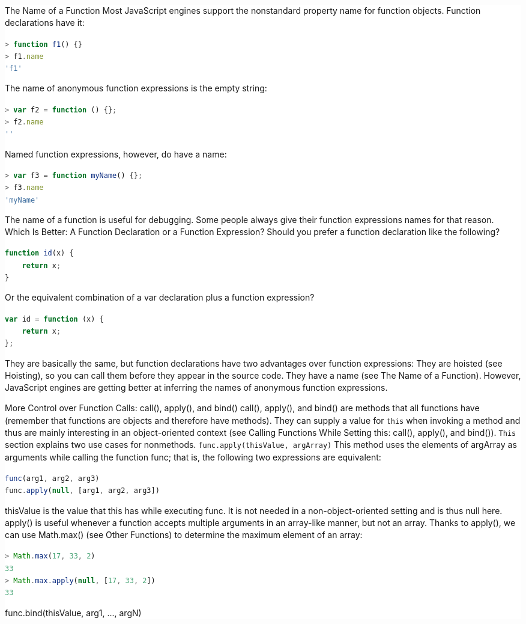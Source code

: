 The Name of a Function
Most JavaScript engines support the nonstandard property name for function objects. Function declarations have it:
```javascript
> function f1() {}
> f1.name
'f1'
```
The name of anonymous function expressions is the empty string:
```javascript
> var f2 = function () {};
> f2.name
''
```
Named function expressions, however, do have a name:
```javascript
> var f3 = function myName() {};
> f3.name
'myName'
```
The name of a function is useful for debugging. Some people always give their function expressions names for that reason.
Which Is Better: A Function Declaration or a Function Expression?
Should you prefer a function declaration like the following?
```javascript
function id(x) {
    return x;
}
```
Or the equivalent combination of a var declaration plus a function expression?
```javascript
var id = function (x) {
    return x;
};
```
They are basically the same, but function declarations have two advantages over function expressions:
They are hoisted (see Hoisting), so you can call them before they appear in the source code.
They have a name (see The Name of a Function). However, JavaScript engines are getting better at inferring the names of anonymous function expressions.


More Control over Function Calls: call(), apply(), and bind()
call(), apply(), and bind() are methods that all functions have (remember that functions are objects and therefore have methods). They can supply a value for `this` when invoking a method and thus are mainly interesting in an object-oriented context (see Calling Functions While Setting this: call(), apply(), and bind()). `This` section explains two use cases for nonmethods.
`func.apply(thisValue, argArray)`
This method uses the elements of argArray as arguments while calling the function func; that is, the following two expressions are equivalent:
```javascript
func(arg1, arg2, arg3)
func.apply(null, [arg1, arg2, arg3])
```
thisValue is the value that this has while executing func. It is not needed in a non-object-oriented setting and is thus null here.
apply() is useful whenever a function accepts multiple arguments in an array-like manner, but not an array.
Thanks to apply(), we can use Math.max() (see Other Functions) to determine the maximum element of an array:
```javascript
> Math.max(17, 33, 2)
33
> Math.max.apply(null, [17, 33, 2])
33
````
func.bind(thisValue, arg1, ..., argN)